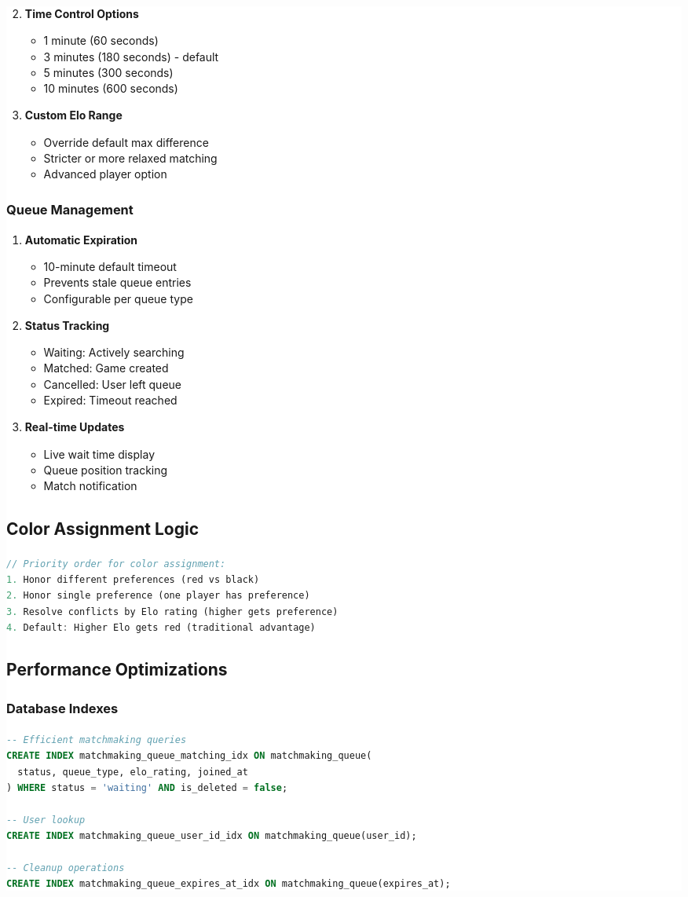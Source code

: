 2. **Time Control Options**
   - 1 minute (60 seconds)
   - 3 minutes (180 seconds) - default
   - 5 minutes (300 seconds)
   - 10 minutes (600 seconds)

3. **Custom Elo Range**
   - Override default max difference
   - Stricter or more relaxed matching
   - Advanced player option

### Queue Management

1. **Automatic Expiration**
   - 10-minute default timeout
   - Prevents stale queue entries
   - Configurable per queue type

2. **Status Tracking**
   - Waiting: Actively searching
   - Matched: Game created
   - Cancelled: User left queue
   - Expired: Timeout reached

3. **Real-time Updates**
   - Live wait time display
   - Queue position tracking
   - Match notification

## Color Assignment Logic

```dart
// Priority order for color assignment:
1. Honor different preferences (red vs black)
2. Honor single preference (one player has preference)
3. Resolve conflicts by Elo rating (higher gets preference)
4. Default: Higher Elo gets red (traditional advantage)
```

## Performance Optimizations

### Database Indexes

```sql
-- Efficient matchmaking queries
CREATE INDEX matchmaking_queue_matching_idx ON matchmaking_queue(
  status, queue_type, elo_rating, joined_at
) WHERE status = 'waiting' AND is_deleted = false;

-- User lookup
CREATE INDEX matchmaking_queue_user_id_idx ON matchmaking_queue(user_id);

-- Cleanup operations
CREATE INDEX matchmaking_queue_expires_at_idx ON matchmaking_queue(expires_at);
```
